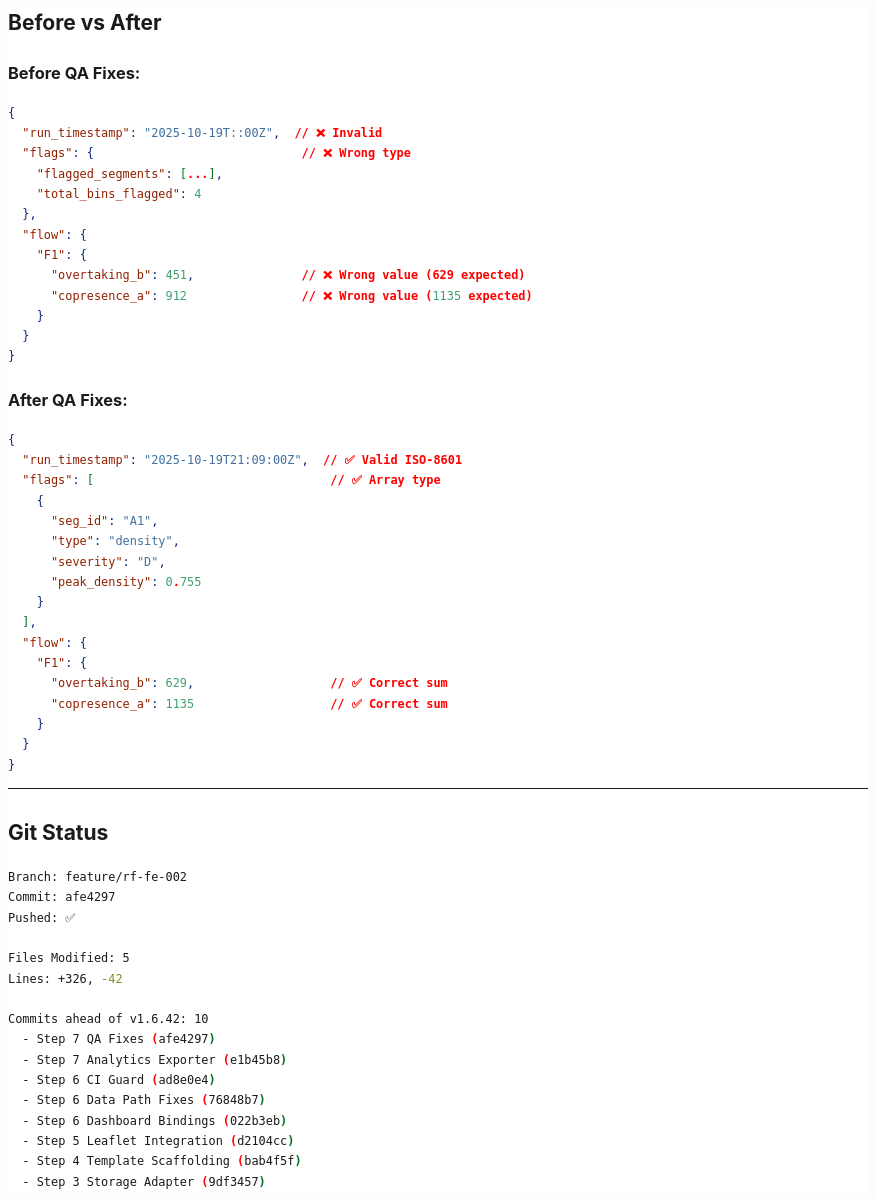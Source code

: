 
## Before vs After

### Before QA Fixes:

```json
{
  "run_timestamp": "2025-10-19T::00Z",  // ❌ Invalid
  "flags": {                             // ❌ Wrong type
    "flagged_segments": [...],
    "total_bins_flagged": 4
  },
  "flow": {
    "F1": {
      "overtaking_b": 451,               // ❌ Wrong value (629 expected)
      "copresence_a": 912                // ❌ Wrong value (1135 expected)
    }
  }
}
```

### After QA Fixes:

```json
{
  "run_timestamp": "2025-10-19T21:09:00Z",  // ✅ Valid ISO-8601
  "flags": [                                 // ✅ Array type
    {
      "seg_id": "A1",
      "type": "density",
      "severity": "D",
      "peak_density": 0.755
    }
  ],
  "flow": {
    "F1": {
      "overtaking_b": 629,                   // ✅ Correct sum
      "copresence_a": 1135                   // ✅ Correct sum
    }
  }
}
```

---

## Git Status

```bash
Branch: feature/rf-fe-002
Commit: afe4297
Pushed: ✅

Files Modified: 5
Lines: +326, -42

Commits ahead of v1.6.42: 10
  - Step 7 QA Fixes (afe4297)
  - Step 7 Analytics Exporter (e1b45b8)
  - Step 6 CI Guard (ad8e0e4)
  - Step 6 Data Path Fixes (76848b7)
  - Step 6 Dashboard Bindings (022b3eb)
  - Step 5 Leaflet Integration (d2104cc)
  - Step 4 Template Scaffolding (bab4f5f)
  - Step 3 Storage Adapter (9df3457)
```